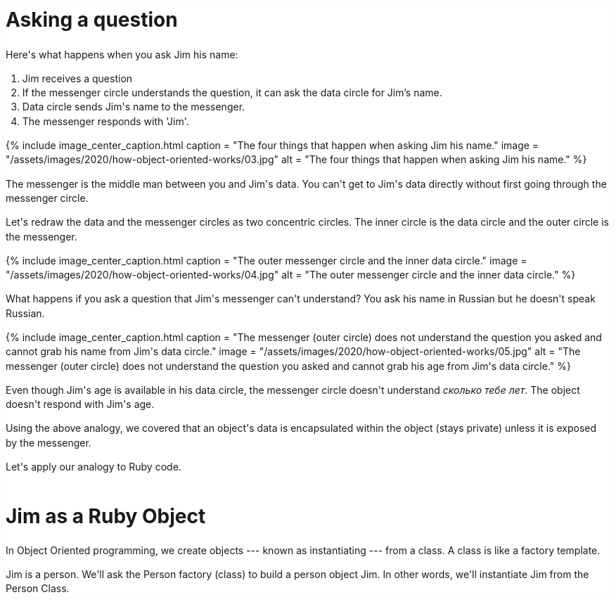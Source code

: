 # Asking a question

Here's what happens when you ask Jim his name:

  1. Jim receives a question
  2. If the messenger circle understands the question, it can ask the data circle for Jim&#8217;s name.
  3. Data circle sends Jim's name to the messenger.
  4. The messenger responds with 'Jim'.
  
{% include image_center_caption.html 
    caption = "The four things that happen when asking Jim his name."
    image = "/assets/images/2020/how-object-oriented-works/03.jpg"
    alt = "The four things that happen when asking Jim his name."
%}

The messenger is the middle man between you and Jim's data. You can't get to Jim's data directly without first going through the messenger circle.

Let's redraw the data and the messenger circles as two concentric circles. The inner circle is the data circle and the outer circle is the messenger.

{% include image_center_caption.html 
    caption = "The outer messenger circle and the inner data circle."
    image = "/assets/images/2020/how-object-oriented-works/04.jpg"
    alt = "The outer messenger circle and the inner data circle."
%}

What happens if you ask a question that Jim's messenger can't understand? You ask his name in Russian but he doesn't speak Russian.

{% include image_center_caption.html 
    caption = "The messenger (outer circle) does not understand the question you asked and cannot grab his name from Jim's data circle."
    image = "/assets/images/2020/how-object-oriented-works/05.jpg"
    alt = "The messenger (outer circle) does not understand the question you asked and cannot grab his аge from Jim's data circle."
%}

Even though Jim's age is available in his data circle, the messenger circle doesn't understand *сколько тебе лет*. The object doesn't respond with Jim's age.

Using the above analogy, we covered that an object's data is encapsulated within the object (stays private) unless it is exposed by the messenger.

Let's apply our analogy to Ruby code.

# Jim as a Ruby Object

In Object Oriented programming, we create objects --- known as instantiating --- from a class. A class is like a factory template.

Jim is a person. We'll ask the Person factory (class) to build a person object Jim. In other words, we'll instantiate Jim from the Person Class.
